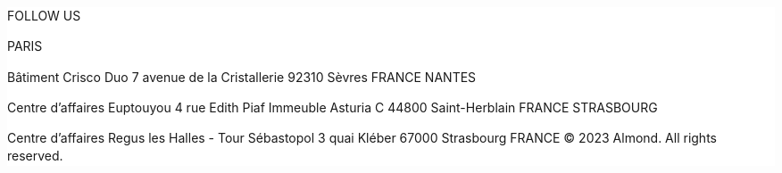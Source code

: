  
FOLLOW US

PARIS

Bâtiment Crisco Duo
7 avenue de la Cristallerie
92310 Sèvres
FRANCE
NANTES

Centre d’affaires Euptouyou
4 rue Edith Piaf Immeuble Asturia C
44800 Saint-Herblain
FRANCE
STRASBOURG

Centre d’affaires Regus les Halles - Tour Sébastopol
3 quai Kléber
67000 Strasbourg
FRANCE
© 2023 Almond. All rights reserved.

